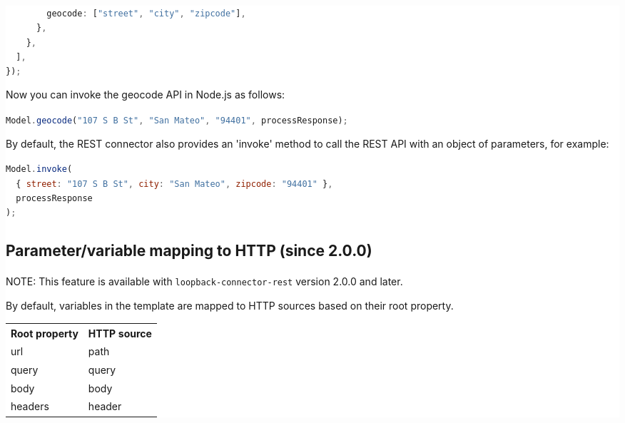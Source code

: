 ```javascript
        geocode: ["street", "city", "zipcode"],
      },
    },
  ],
});
```

Now you can invoke the geocode API in Node.js as follows:

```javascript
Model.geocode("107 S B St", "San Mateo", "94401", processResponse);
```

By default, the REST connector also provides an 'invoke' method to call the REST API with an object of parameters, for example:

```javascript
Model.invoke(
  { street: "107 S B St", city: "San Mateo", zipcode: "94401" },
  processResponse
);
```

## Parameter/variable mapping to HTTP (since 2.0.0)

NOTE: This feature is available with `loopback-connector-rest` version 2.0.0 and later.

By default, variables in the template are mapped to HTTP sources based on their root property.

<table>
  <tbody>
    <tr>
      <th>Root property</th>
      <th>HTTP source</th>
    </tr>
    <tr>
      <td>url</td>
      <td>path</td>
    </tr>
    <tr>
      <td>query</td>
      <td>query</td>
    </tr>
    <tr>
      <td>body</td>
      <td>body</td>
    </tr>
    <tr>
      <td>headers</td>
      <td>header</td>
    </tr>
  </tbody>
</table>
